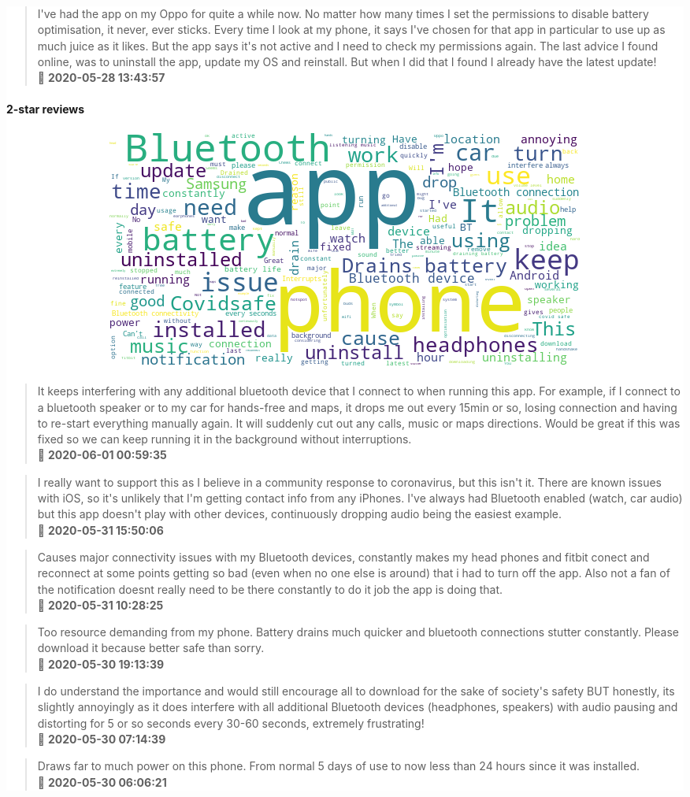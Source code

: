 > I've had the app on my Oppo for quite a while now. No matter how many times I set the permissions to disable battery optimisation, it never, ever sticks. Every time I look at my phone, it says I've chosen for that app in particular to use up as much juice as it likes. But the app says it's not active and I need to check my permissions again. The last advice I found online, was to uninstall the app, update my OS and reinstall. But when I did that I found I already have the latest update!<br> :date: __2020-05-28 13:43:57__



#### 2-star reviews

<p align="center">
<img src="2_star_reviews_wordcloud.png" alt="au.gov.health.covidsafe 2 reviews"/>
</p>

> It keeps interfering with any additional bluetooth device that I connect to when running this app. For example, if I connect to a bluetooth speaker or to my car for hands-free and maps, it drops me out every 15min or so, losing connection and having to re-start everything manually again. It will suddenly cut out any calls, music or maps directions. Would be great if this was fixed so we can keep running it in the background without interruptions.<br> :date: __2020-06-01 00:59:35__

> I really want to support this as I believe in a community response to coronavirus, but this isn't it. There are known issues with iOS, so it's unlikely that I'm getting contact info from any iPhones. I've always had Bluetooth enabled (watch, car audio) but this app doesn't play with other devices, continuously dropping audio being the easiest example.<br> :date: __2020-05-31 15:50:06__

> Causes major connectivity issues with my Bluetooth devices, constantly makes my head phones and fitbit conect and reconnect at some points getting so bad (even when no one else is around) that i had to turn off the app. Also not a fan of the notification doesnt really need to be there constantly to do it job the app is doing that.<br> :date: __2020-05-31 10:28:25__

> Too resource demanding from my phone. Battery drains much quicker and bluetooth connections stutter constantly. Please download it because better safe than sorry.<br> :date: __2020-05-30 19:13:39__

> I do understand the importance and would still encourage all to download for the sake of society's safety BUT honestly, its slightly annoyingly as it does interfere with all additional Bluetooth devices (headphones, speakers) with audio pausing and distorting for 5 or so seconds every 30-60 seconds, extremely frustrating!<br> :date: __2020-05-30 07:14:39__

> Draws far to much power on this phone. From normal 5 days of use to now less than 24 hours since it was installed.<br> :date: __2020-05-30 06:06:21__
